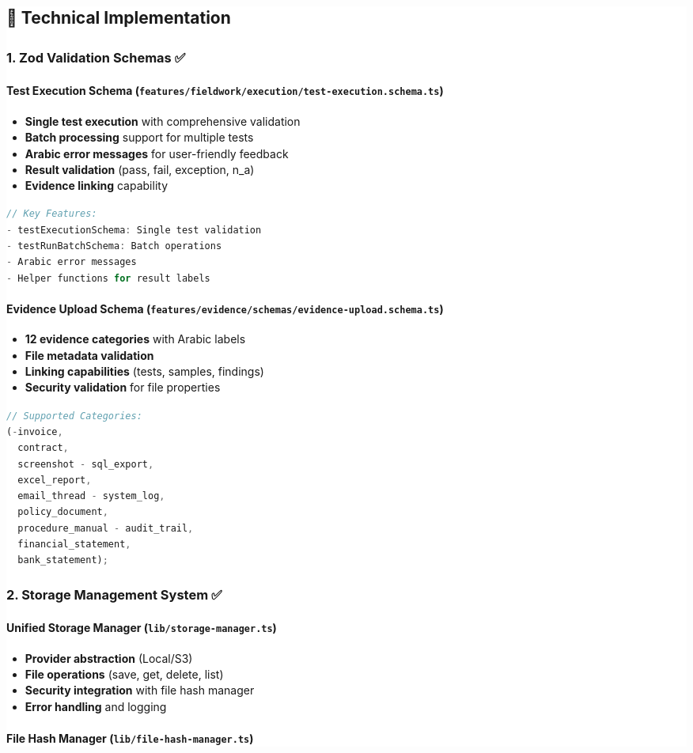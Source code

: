 
## 🔧 Technical Implementation

### 1. Zod Validation Schemas ✅

#### Test Execution Schema (`features/fieldwork/execution/test-execution.schema.ts`)

- **Single test execution** with comprehensive validation
- **Batch processing** support for multiple tests
- **Arabic error messages** for user-friendly feedback
- **Result validation** (pass, fail, exception, n_a)
- **Evidence linking** capability

```typescript
// Key Features:
- testExecutionSchema: Single test validation
- testRunBatchSchema: Batch operations
- Arabic error messages
- Helper functions for result labels
```

#### Evidence Upload Schema (`features/evidence/schemas/evidence-upload.schema.ts`)

- **12 evidence categories** with Arabic labels
- **File metadata validation**
- **Linking capabilities** (tests, samples, findings)
- **Security validation** for file properties

```typescript
// Supported Categories:
(-invoice,
  contract,
  screenshot - sql_export,
  excel_report,
  email_thread - system_log,
  policy_document,
  procedure_manual - audit_trail,
  financial_statement,
  bank_statement);
```

### 2. Storage Management System ✅

#### Unified Storage Manager (`lib/storage-manager.ts`)

- **Provider abstraction** (Local/S3)
- **File operations** (save, get, delete, list)
- **Security integration** with file hash manager
- **Error handling** and logging

#### File Hash Manager (`lib/file-hash-manager.ts`)
